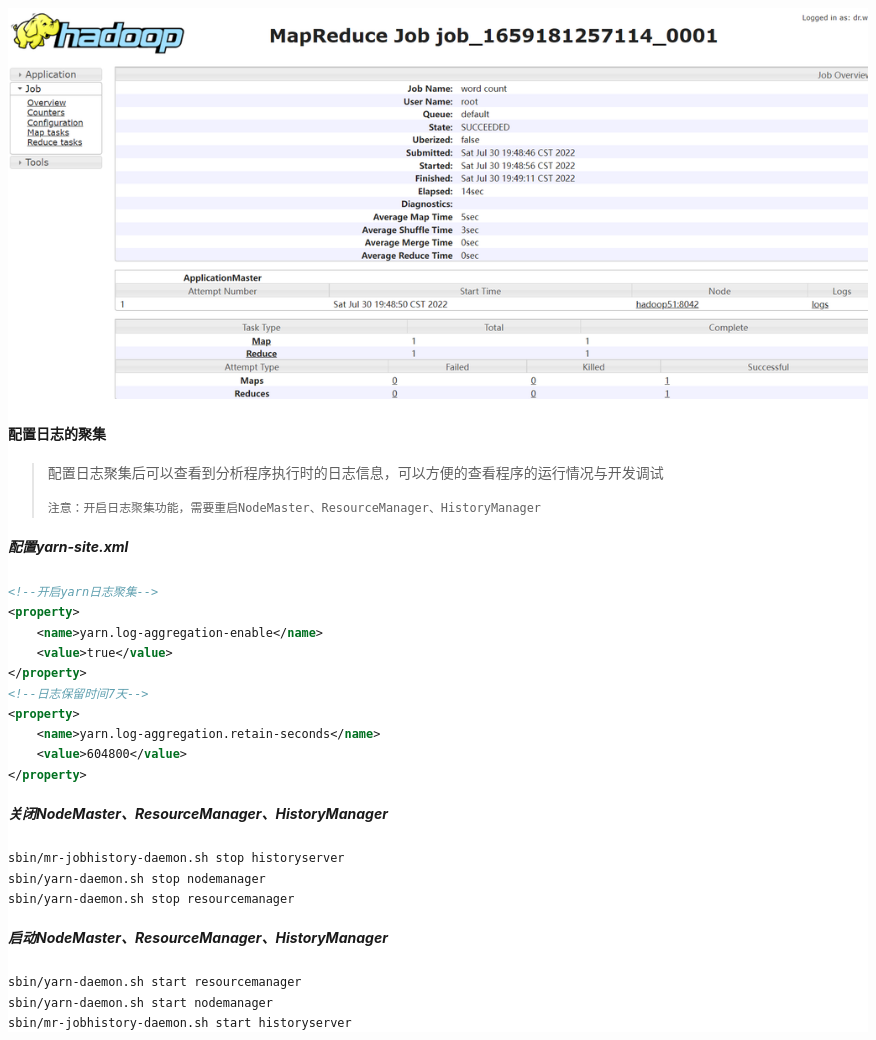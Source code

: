 ![image-20220730202913646](./images/image-20220730202913646.png)

#### 配置日志的聚集

> 配置日志聚集后可以查看到分析程序执行时的日志信息，可以方便的查看程序的运行情况与开发调试
>
> `注意：开启日志聚集功能，需要重启NodeMaster、ResourceManager、HistoryManager`

##### 配置yarn-site.xml

~~~xml
<!--开启yarn日志聚集-->
<property>
    <name>yarn.log-aggregation-enable</name>
    <value>true</value>
</property>
<!--日志保留时间7天-->
<property>
    <name>yarn.log-aggregation.retain-seconds</name>
    <value>604800</value>
</property>
~~~

##### 关闭NodeMaster、ResourceManager、HistoryManager

~~~shell
sbin/mr-jobhistory-daemon.sh stop historyserver
sbin/yarn-daemon.sh stop nodemanager
sbin/yarn-daemon.sh stop resourcemanager
~~~

##### 启动NodeMaster、ResourceManager、HistoryManager

~~~shell
sbin/yarn-daemon.sh start resourcemanager
sbin/yarn-daemon.sh start nodemanager
sbin/mr-jobhistory-daemon.sh start historyserver
~~~

